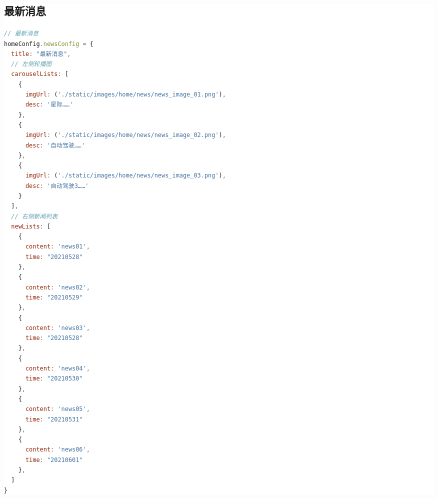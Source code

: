 

## 最新消息 

```js
// 最新消息 
homeConfig.newsConfig = {
  title: "最新消息",
  // 左侧轮播图
  carouselLists: [
    {
      imgUrl: ('./static/images/home/news/news_image_01.png'),
      desc: '星际……'
    },
    {
      imgUrl: ('./static/images/home/news/news_image_02.png'),
      desc: '自动驾驶……'
    },
    {
      imgUrl: ('./static/images/home/news/news_image_03.png'),
      desc: '自动驾驶3……'
    }
  ],
  // 右侧新闻列表
  newLists: [
    {
      content: 'news01',
      time: "20210528"
    },
    {
      content: 'news02',
      time: "20210529"
    },
    {
      content: 'news03',
      time: "20210528"
    },
    {
      content: 'news04',
      time: "20210530"
    },
    {
      content: 'news05',
      time: "20210531"
    },
    {
      content: 'news06',
      time: "20210601"
    },
  ]
}
```

